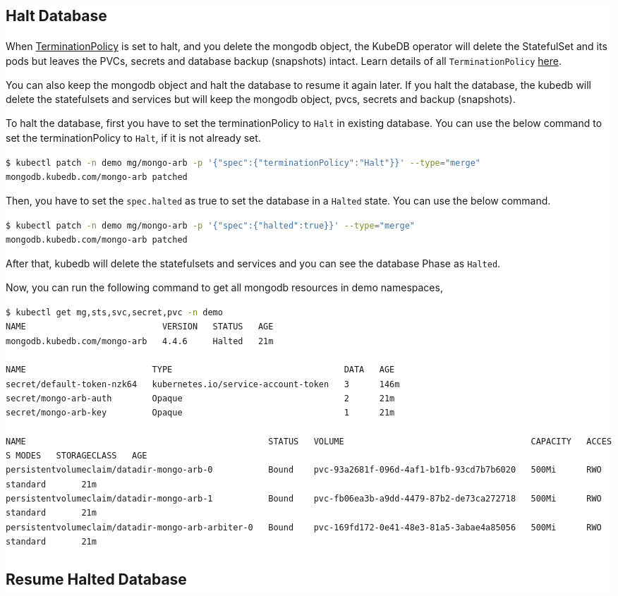 ## Halt Database

When [TerminationPolicy](/docs/v2022.08.04-rc.1/guides/mongodb/concepts/mongodb#specterminationpolicy) is set to halt, and you delete the mongodb object, the KubeDB operator will delete the StatefulSet and its pods but leaves the PVCs, secrets and database backup (snapshots) intact. Learn details of all `TerminationPolicy` [here](/docs/v2022.08.04-rc.1/guides/mongodb/concepts/mongodb#specterminationpolicy).

You can also keep the mongodb object and halt the database to resume it again later. If you halt the database, the kubedb will delete the statefulsets and services but will keep the mongodb object, pvcs, secrets and backup (snapshots).

To halt the database, first you have to set the terminationPolicy to `Halt` in existing database. You can use the below command to set the terminationPolicy to `Halt`, if it is not already set.

```bash
$ kubectl patch -n demo mg/mongo-arb -p '{"spec":{"terminationPolicy":"Halt"}}' --type="merge"
mongodb.kubedb.com/mongo-arb patched
```

Then, you have to set the `spec.halted` as true to set the database in a `Halted` state. You can use the below command.

```bash
$ kubectl patch -n demo mg/mongo-arb -p '{"spec":{"halted":true}}' --type="merge"
mongodb.kubedb.com/mongo-arb patched
```

After that, kubedb will delete the statefulsets and services and you can see the database Phase as `Halted`.

Now, you can run the following command to get all mongodb resources in demo namespaces,

```bash
$ kubectl get mg,sts,svc,secret,pvc -n demo
NAME                           VERSION   STATUS   AGE
mongodb.kubedb.com/mongo-arb   4.4.6     Halted   21m

NAME                         TYPE                                  DATA   AGE
secret/default-token-nzk64   kubernetes.io/service-account-token   3      146m
secret/mongo-arb-auth        Opaque                                2      21m
secret/mongo-arb-key         Opaque                                1      21m

NAME                                                STATUS   VOLUME                                     CAPACITY   ACCESS MODES   STORAGECLASS   AGE
persistentvolumeclaim/datadir-mongo-arb-0           Bound    pvc-93a2681f-096d-4af1-b1fb-93cd7b7b6020   500Mi      RWO            standard       21m
persistentvolumeclaim/datadir-mongo-arb-1           Bound    pvc-fb06ea3b-a9dd-4479-87b2-de73ca272718   500Mi      RWO            standard       21m
persistentvolumeclaim/datadir-mongo-arb-arbiter-0   Bound    pvc-169fd172-0e41-48e3-81a5-3abae4a85056   500Mi      RWO            standard       21m
```


## Resume Halted Database
